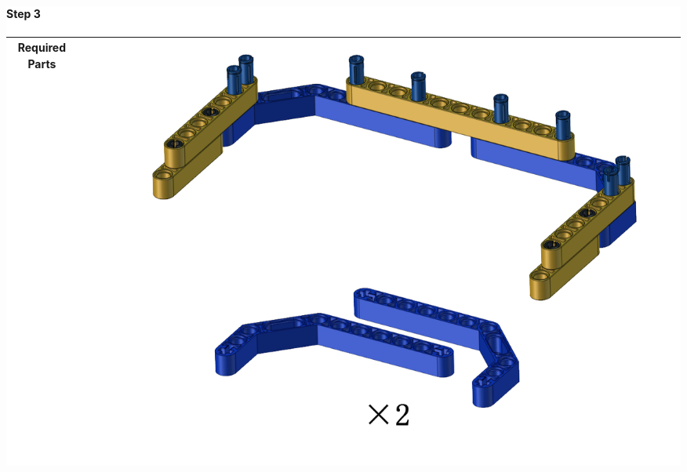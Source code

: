 
#### Step 3

| Required Parts | ![](media/99d485c0ce81fe195bd9d4282403b8f1.png) |
| -------------- | ----------------------------------------------- |